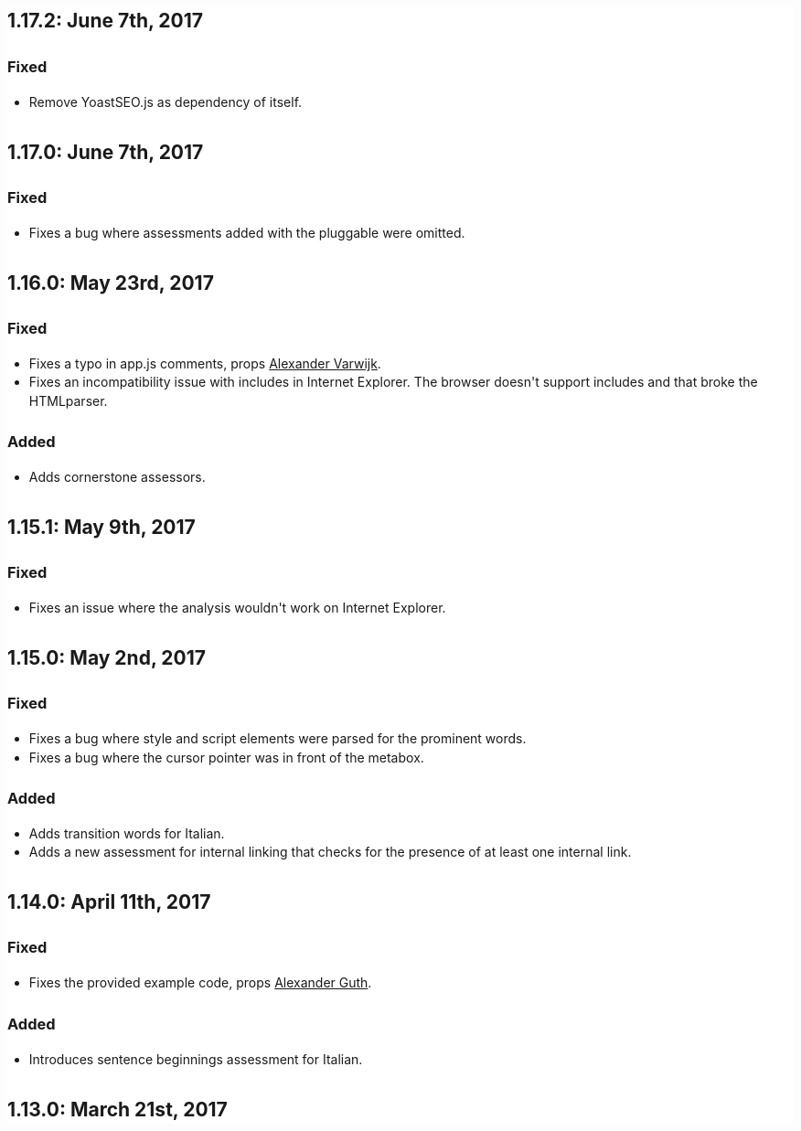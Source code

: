 ## 1.17.2: June 7th, 2017

### Fixed
* Remove YoastSEO.js as dependency of itself.

## 1.17.0: June 7th, 2017

### Fixed
* Fixes a bug where assessments added with the pluggable were omitted.

## 1.16.0: May 23rd, 2017

### Fixed
* Fixes a typo in app.js comments, props [Alexander Varwijk](https://github.com/Kingdutch).
* Fixes an incompatibility issue with includes in Internet Explorer. The browser doesn't support includes and that broke the HTMLparser.

### Added
* Adds cornerstone assessors.

## 1.15.1: May 9th, 2017

### Fixed
* Fixes an issue where the analysis wouldn't work on Internet Explorer.

## 1.15.0: May 2nd, 2017

### Fixed
* Fixes a bug where style and script elements were parsed for the prominent words.
* Fixes a bug where the cursor pointer was in front of the metabox.

### Added
* Adds transition words for Italian.
* Adds a new assessment for internal linking that checks for the presence of at least one internal link.

## 1.14.0: April 11th, 2017

### Fixed
* Fixes the provided example code, props [Alexander Guth](https://github.com/alxy).

### Added
* Introduces sentence beginnings assessment for Italian.

## 1.13.0: March 21st, 2017
